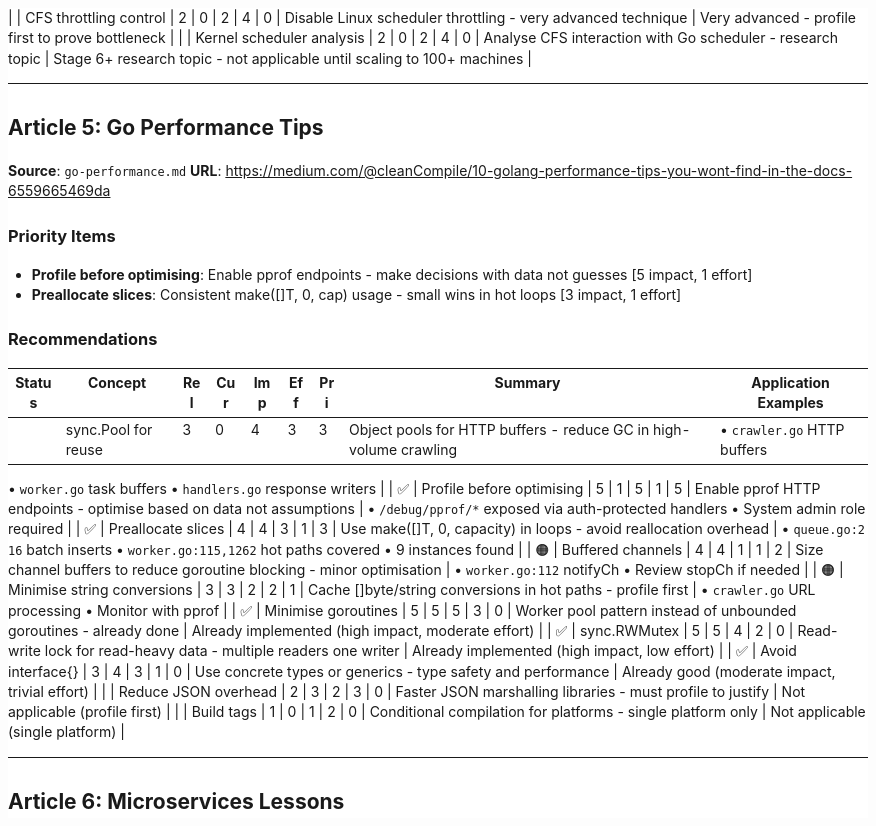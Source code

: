 |                                   | CFS throttling control    | 2   | 0   | 2   | 4   | 0   | Disable Linux scheduler throttling - very advanced technique | Very advanced - profile first to prove bottleneck                       |
|                                   | Kernel scheduler analysis | 2   | 0   | 2   | 4   | 0   | Analyse CFS interaction with Go scheduler - research topic   | Stage 6+ research topic - not applicable until scaling to 100+ machines |

---

## Article 5: Go Performance Tips

**Source**: `go-performance.md` **URL**:
https://medium.com/@cleanCompile/10-golang-performance-tips-you-wont-find-in-the-docs-6559665469da

### Priority Items

- **Profile before optimising**: Enable pprof endpoints - make decisions with
  data not guesses [5 impact, 1 effort]
- **Preallocate slices**: Consistent make([]T, 0, cap) usage - small wins in hot
  loops [3 impact, 1 effort]

### Recommendations

| Status | Concept             | Rel | Cur | Imp | Eff | Pri | Summary                                                           | Application Examples        |
| ------ | ------------------- | --- | --- | --- | --- | --- | ----------------------------------------------------------------- | --------------------------- |
|        | sync.Pool for reuse | 3   | 0   | 4   | 3   | 3   | Object pools for HTTP buffers - reduce GC in high-volume crawling | • `crawler.go` HTTP buffers |

• `worker.go` task buffers • `handlers.go` response writers | | ✅ | Profile
before optimising | 5 | 1 | 5 | 1 | 5 | Enable pprof HTTP endpoints - optimise
based on data not assumptions | • `/debug/pprof/*` exposed via auth-protected
handlers • System admin role required | | ✅ | Preallocate slices | 4 | 4 | 3 |
1 | 3 | Use make([]T, 0, capacity) in loops - avoid reallocation overhead | •
`queue.go:216` batch inserts • `worker.go:115,1262` hot paths covered • 9
instances found | | 🟠 | Buffered channels | 4 | 4 | 1 | 1 | 2 | Size channel
buffers to reduce goroutine blocking - minor optimisation | • `worker.go:112`
notifyCh • Review stopCh if needed | | 🟠 | Minimise string conversions | 3 | 3
| 2 | 2 | 1 | Cache []byte/string conversions in hot paths - profile first | •
`crawler.go` URL processing • Monitor with pprof | | ✅ | Minimise goroutines |
5 | 5 | 5 | 3 | 0 | Worker pool pattern instead of unbounded goroutines -
already done | Already implemented (high impact, moderate effort) | | ✅ |
sync.RWMutex | 5 | 5 | 4 | 2 | 0 | Read-write lock for read-heavy data -
multiple readers one writer | Already implemented (high impact, low effort) | |
✅ | Avoid interface{} | 3 | 4 | 3 | 1 | 0 | Use concrete types or generics -
type safety and performance | Already good (moderate impact, trivial effort) | |
| Reduce JSON overhead | 2 | 3 | 2 | 3 | 0 | Faster JSON marshalling libraries -
must profile to justify | Not applicable (profile first) | | | Build tags | 1 |
0 | 1 | 2 | 0 | Conditional compilation for platforms - single platform only |
Not applicable (single platform) |

---

## Article 6: Microservices Lessons
